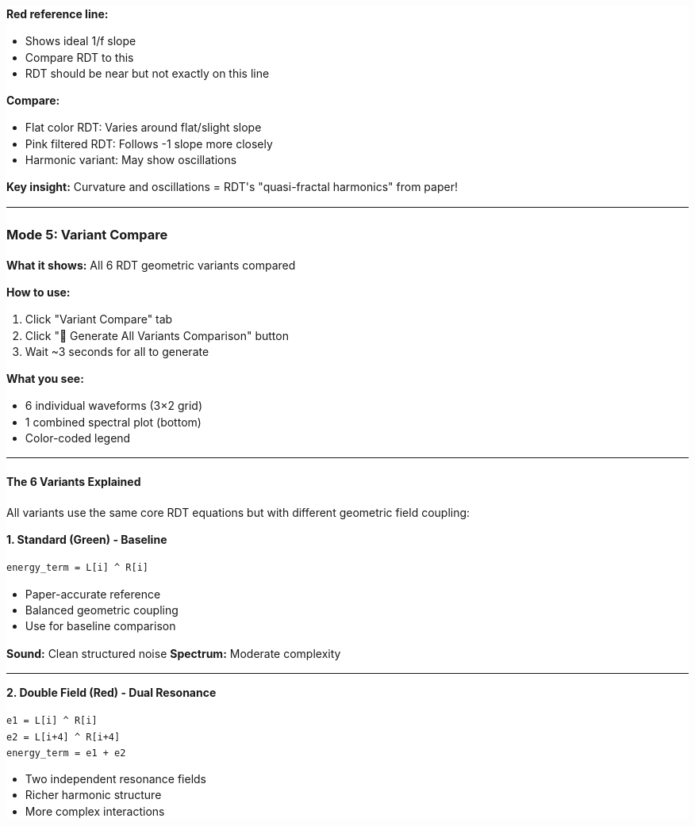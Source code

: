 **Red reference line:**
- Shows ideal 1/f slope
- Compare RDT to this
- RDT should be near but not exactly on this line

**Compare:**
- Flat color RDT: Varies around flat/slight slope
- Pink filtered RDT: Follows -1 slope more closely
- Harmonic variant: May show oscillations

**Key insight:**
Curvature and oscillations = RDT's "quasi-fractal harmonics" from paper!

---

### Mode 5: Variant Compare

**What it shows:** All 6 RDT geometric variants compared

**How to use:**
1. Click "Variant Compare" tab
2. Click "🔬 Generate All Variants Comparison" button
3. Wait ~3 seconds for all to generate

**What you see:**
- 6 individual waveforms (3×2 grid)
- 1 combined spectral plot (bottom)
- Color-coded legend

---

#### **The 6 Variants Explained**

All variants use the same core RDT equations but with different geometric field coupling:

**1. Standard (Green) - Baseline**
```
energy_term = L[i] ^ R[i]
```
- Paper-accurate reference
- Balanced geometric coupling
- Use for baseline comparison

**Sound:** Clean structured noise
**Spectrum:** Moderate complexity

---

**2. Double Field (Red) - Dual Resonance**
```
e1 = L[i] ^ R[i]
e2 = L[i+4] ^ R[i+4]
energy_term = e1 + e2
```
- Two independent resonance fields
- Richer harmonic structure
- More complex interactions
